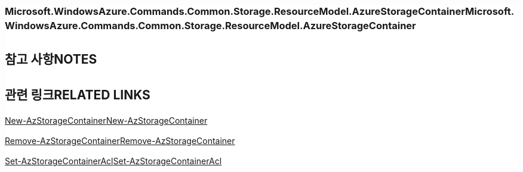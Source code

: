 ### <span data-ttu-id="9b3bd-152">Microsoft.WindowsAzure.Commands.Common.Storage.ResourceModel.AzureStorageContainer</span><span class="sxs-lookup"><span data-stu-id="9b3bd-152">Microsoft.WindowsAzure.Commands.Common.Storage.ResourceModel.AzureStorageContainer</span></span>

## <span data-ttu-id="9b3bd-153">참고 사항</span><span class="sxs-lookup"><span data-stu-id="9b3bd-153">NOTES</span></span>

## <span data-ttu-id="9b3bd-154">관련 링크</span><span class="sxs-lookup"><span data-stu-id="9b3bd-154">RELATED LINKS</span></span>

[<span data-ttu-id="9b3bd-155">New-AzStorageContainer</span><span class="sxs-lookup"><span data-stu-id="9b3bd-155">New-AzStorageContainer</span></span>](./New-AzStorageContainer.md)

[<span data-ttu-id="9b3bd-156">Remove-AzStorageContainer</span><span class="sxs-lookup"><span data-stu-id="9b3bd-156">Remove-AzStorageContainer</span></span>](./Remove-AzStorageContainer.md)

[<span data-ttu-id="9b3bd-157">Set-AzStorageContainerAcl</span><span class="sxs-lookup"><span data-stu-id="9b3bd-157">Set-AzStorageContainerAcl</span></span>](./Set-AzStorageContainerAcl.md)


